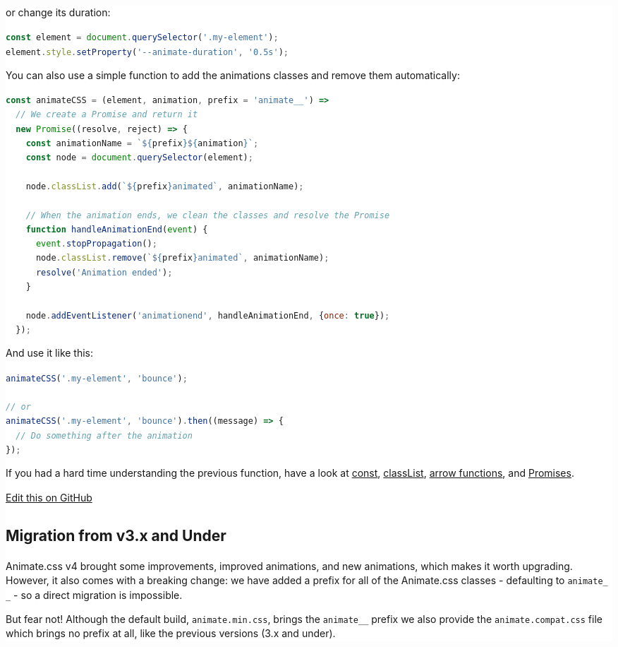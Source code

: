 or change its duration:

```javascript
const element = document.querySelector('.my-element');
element.style.setProperty('--animate-duration', '0.5s');
```

You can also use a simple function to add the animations classes and remove them automatically:

```javascript
const animateCSS = (element, animation, prefix = 'animate__') =>
  // We create a Promise and return it
  new Promise((resolve, reject) => {
    const animationName = `${prefix}${animation}`;
    const node = document.querySelector(element);

    node.classList.add(`${prefix}animated`, animationName);

    // When the animation ends, we clean the classes and resolve the Promise
    function handleAnimationEnd(event) {
      event.stopPropagation();
      node.classList.remove(`${prefix}animated`, animationName);
      resolve('Animation ended');
    }

    node.addEventListener('animationend', handleAnimationEnd, {once: true});
  });
```

And use it like this:

```javascript
animateCSS('.my-element', 'bounce');

// or
animateCSS('.my-element', 'bounce').then((message) => {
  // Do something after the animation
});
```

If you had a hard time understanding the previous function, have a look at [const](https://developer.mozilla.org/en-US/docs/Web/JavaScript/Reference/Statements/const), [classList](https://developer.mozilla.org/en-US/docs/Web/API/Element/classList), [arrow functions](https://developer.mozilla.org/en-US/docs/Web/JavaScript/Reference/Functions/Arrow_functions), and [Promises](https://developer.mozilla.org/en-US/docs/Web/JavaScript/Reference/Global_Objects/Promise).

[Edit this on GitHub](https://github.com/animate-css/animate.css/blob/main/docsSource/sections/04-javascript.md "Edit this on GitHub")

## Migration from v3.x and Under

Animate.css v4 brought some improvements, improved animations, and new animations, which makes it worth upgrading. However, it also comes with a breaking change: we have added a prefix for all of the Animate.css classes - defaulting to `animate__` - so a direct migration is impossible.

But fear not! Although the default build, `animate.min.css`, brings the `animate__` prefix we also provide the `animate.compat.css` file which brings no prefix at all, like the previous versions (3.x and under).
